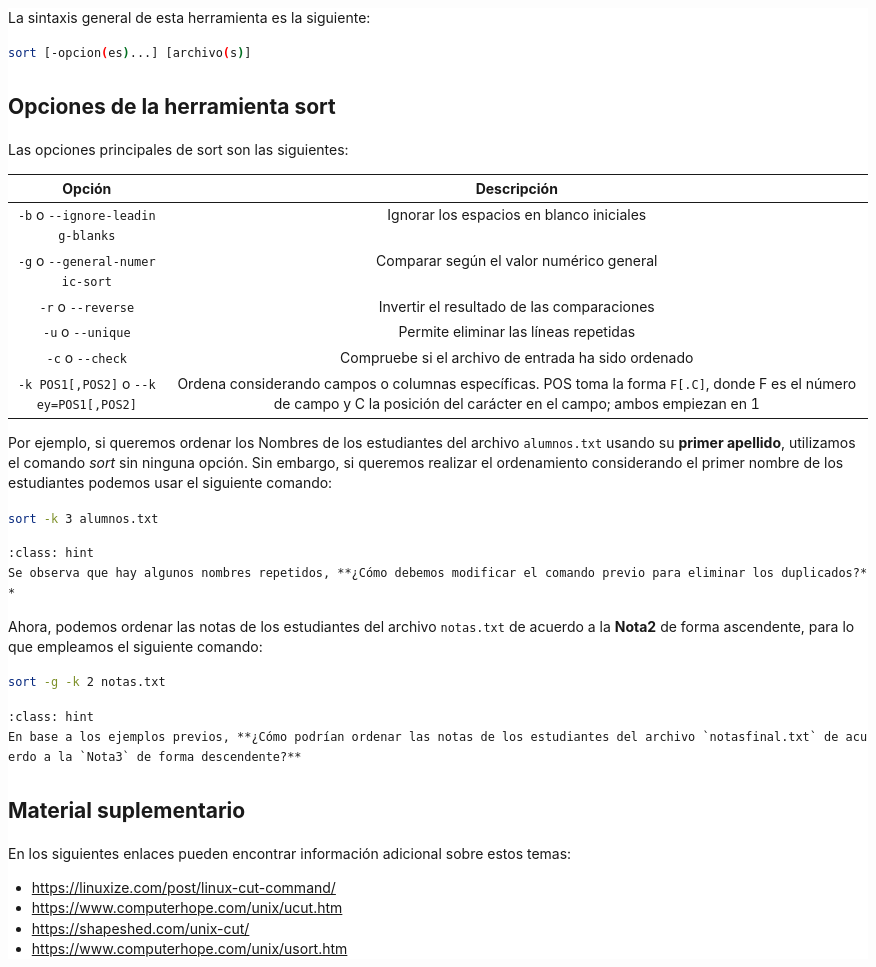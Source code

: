 La sintaxis general de esta herramienta es la siguiente: 


``` bash
sort [-opcion(es)...] [archivo(s)]
```

<div id="seccion4_6_2_1"/>

## Opciones de la herramienta sort
Las opciones principales de sort son las siguientes: 

| **Opción** | **Descripción** |
|:---:|:---:|
|`-b` o `--ignore-leading-blanks`| Ignorar los espacios en blanco iniciales |
|`-g` o `--general-numeric-sort` | Comparar según el valor numérico general |
|`-r` o `--reverse` | Invertir el resultado de las comparaciones  |
|`-u` o `--unique` | Permite eliminar las líneas repetidas |
| `-c` o `--check` | Compruebe si el archivo de entrada ha sido ordenado  |
| `-k POS1[,POS2]` o `--key=POS1[,POS2]` | Ordena considerando campos o columnas específicas. POS toma la forma `F[.C]`, donde F es el número de campo y C la posición del carácter en el campo; ambos empiezan en 1 |

Por ejemplo, si queremos ordenar los Nombres de los estudiantes del archivo `alumnos.txt` usando su **primer apellido**, utilizamos el comando *sort* sin ninguna opción. Sin embargo, si queremos realizar el ordenamiento considerando el primer nombre de los estudiantes podemos usar el siguiente comando:

``` bash
sort -k 3 alumnos.txt
```

```{admonition} Pregunta
:class: hint
Se observa que hay algunos nombres repetidos, **¿Cómo debemos modificar el comando previo para eliminar los duplicados?**
```

Ahora, podemos ordenar las notas de los estudiantes del archivo `notas.txt` de acuerdo a la **Nota2** de forma ascendente, para lo que empleamos el siguiente comando: 

``` bash
sort -g -k 2 notas.txt
```

```{admonition} Pregunta
:class: hint
En base a los ejemplos previos, **¿Cómo podrían ordenar las notas de los estudiantes del archivo `notasfinal.txt` de acuerdo a la `Nota3` de forma descendente?**
```

<div id="seccion4_6_3"/>

## Material suplementario

En los siguientes enlaces pueden encontrar información adicional sobre estos temas:

* <https://linuxize.com/post/linux-cut-command/>
* <https://www.computerhope.com/unix/ucut.htm>
* <https://shapeshed.com/unix-cut/>
* <https://www.computerhope.com/unix/usort.htm>
